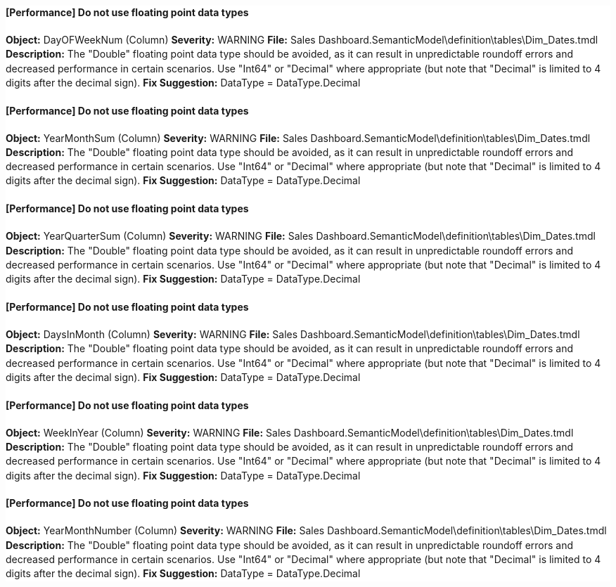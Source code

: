 #### [Performance] Do not use floating point data types
**Object:** DayOFWeekNum (Column)
**Severity:** WARNING
**File:** Sales Dashboard.SemanticModel\definition\tables\Dim_Dates.tmdl
**Description:** The "Double" floating point data type should be avoided, as it can result in unpredictable roundoff errors and decreased performance in certain scenarios. Use "Int64" or "Decimal" where appropriate (but note that "Decimal" is limited to 4 digits after the decimal sign).
**Fix Suggestion:** DataType = DataType.Decimal

#### [Performance] Do not use floating point data types
**Object:** YearMonthSum (Column)
**Severity:** WARNING
**File:** Sales Dashboard.SemanticModel\definition\tables\Dim_Dates.tmdl
**Description:** The "Double" floating point data type should be avoided, as it can result in unpredictable roundoff errors and decreased performance in certain scenarios. Use "Int64" or "Decimal" where appropriate (but note that "Decimal" is limited to 4 digits after the decimal sign).
**Fix Suggestion:** DataType = DataType.Decimal

#### [Performance] Do not use floating point data types
**Object:** YearQuarterSum (Column)
**Severity:** WARNING
**File:** Sales Dashboard.SemanticModel\definition\tables\Dim_Dates.tmdl
**Description:** The "Double" floating point data type should be avoided, as it can result in unpredictable roundoff errors and decreased performance in certain scenarios. Use "Int64" or "Decimal" where appropriate (but note that "Decimal" is limited to 4 digits after the decimal sign).
**Fix Suggestion:** DataType = DataType.Decimal

#### [Performance] Do not use floating point data types
**Object:** DaysInMonth (Column)
**Severity:** WARNING
**File:** Sales Dashboard.SemanticModel\definition\tables\Dim_Dates.tmdl
**Description:** The "Double" floating point data type should be avoided, as it can result in unpredictable roundoff errors and decreased performance in certain scenarios. Use "Int64" or "Decimal" where appropriate (but note that "Decimal" is limited to 4 digits after the decimal sign).
**Fix Suggestion:** DataType = DataType.Decimal

#### [Performance] Do not use floating point data types
**Object:** WeekInYear (Column)
**Severity:** WARNING
**File:** Sales Dashboard.SemanticModel\definition\tables\Dim_Dates.tmdl
**Description:** The "Double" floating point data type should be avoided, as it can result in unpredictable roundoff errors and decreased performance in certain scenarios. Use "Int64" or "Decimal" where appropriate (but note that "Decimal" is limited to 4 digits after the decimal sign).
**Fix Suggestion:** DataType = DataType.Decimal

#### [Performance] Do not use floating point data types
**Object:** YearMonthNumber (Column)
**Severity:** WARNING
**File:** Sales Dashboard.SemanticModel\definition\tables\Dim_Dates.tmdl
**Description:** The "Double" floating point data type should be avoided, as it can result in unpredictable roundoff errors and decreased performance in certain scenarios. Use "Int64" or "Decimal" where appropriate (but note that "Decimal" is limited to 4 digits after the decimal sign).
**Fix Suggestion:** DataType = DataType.Decimal
